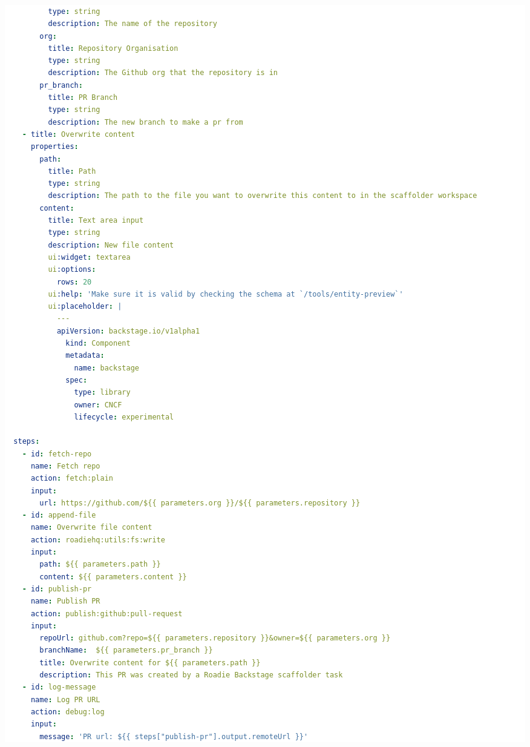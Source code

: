 ```yaml
          type: string
          description: The name of the repository
        org:
          title: Repository Organisation
          type: string
          description: The Github org that the repository is in
        pr_branch:
          title: PR Branch
          type: string
          description: The new branch to make a pr from
    - title: Overwrite content
      properties:
        path:
          title: Path
          type: string
          description: The path to the file you want to overwrite this content to in the scaffolder workspace
        content:
          title: Text area input
          type: string
          description: New file content
          ui:widget: textarea
          ui:options:
            rows: 20
          ui:help: 'Make sure it is valid by checking the schema at `/tools/entity-preview`'
          ui:placeholder: |
            ---
            apiVersion: backstage.io/v1alpha1
              kind: Component
              metadata:
                name: backstage
              spec:
                type: library
                owner: CNCF
                lifecycle: experimental

  steps:
    - id: fetch-repo
      name: Fetch repo
      action: fetch:plain
      input:
        url: https://github.com/${{ parameters.org }}/${{ parameters.repository }}
    - id: append-file
      name: Overwrite file content
      action: roadiehq:utils:fs:write
      input:
        path: ${{ parameters.path }}
        content: ${{ parameters.content }}
    - id: publish-pr
      name: Publish PR
      action: publish:github:pull-request
      input:
        repoUrl: github.com?repo=${{ parameters.repository }}&owner=${{ parameters.org }}
        branchName:  ${{ parameters.pr_branch }}
        title: Overwrite content for ${{ parameters.path }}
        description: This PR was created by a Roadie Backstage scaffolder task
    - id: log-message
      name: Log PR URL
      action: debug:log
      input:
        message: 'PR url: ${{ steps["publish-pr"].output.remoteUrl }}'
```